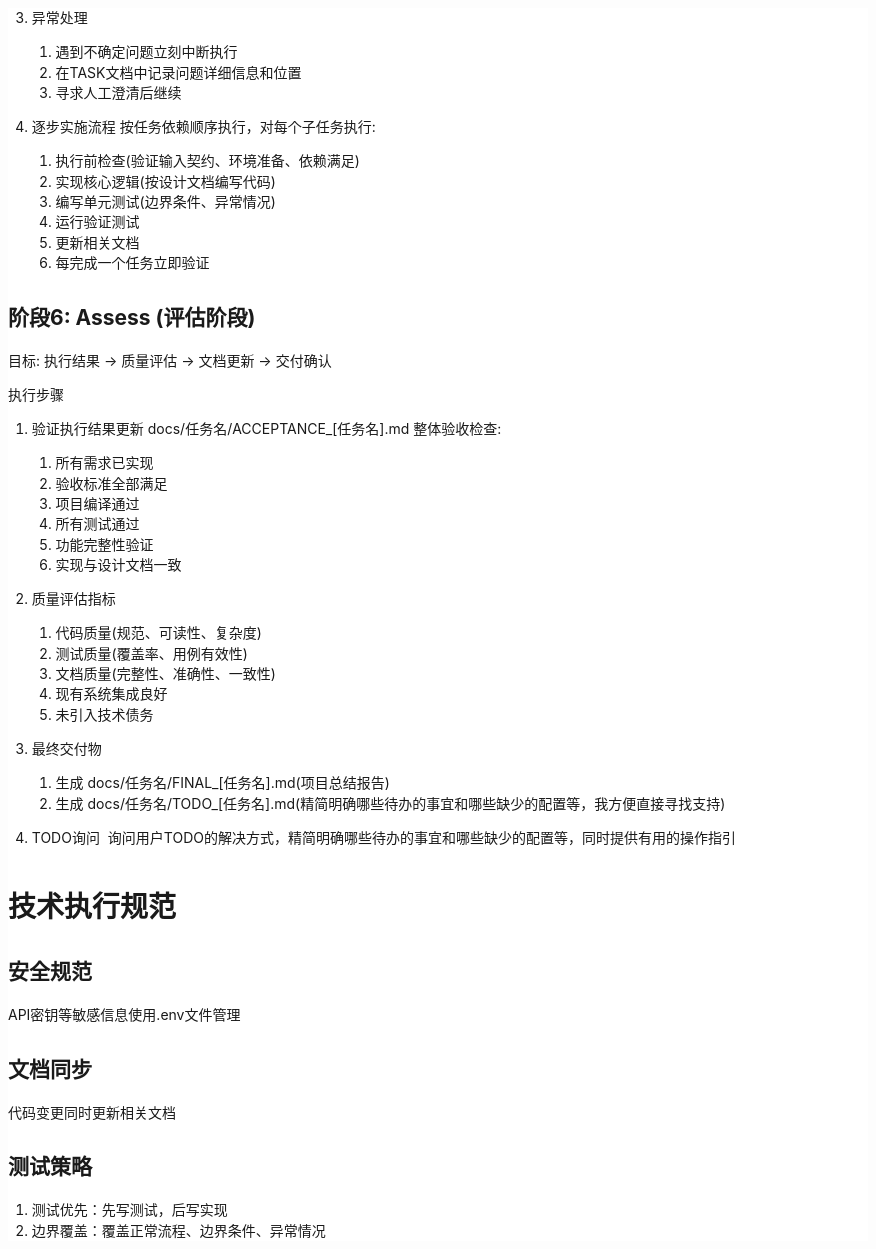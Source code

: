 3. 异常处理
	1. 遇到不确定问题立刻中断执行
	2. 在TASK文档中记录问题详细信息和位置
	3. 寻求人工澄清后继续

4. 逐步实施流程 按任务依赖顺序执行，对每个子任务执行:
	1. 执行前检查(验证输入契约、环境准备、依赖满足)
	2. 实现核心逻辑(按设计文档编写代码)
	3. 编写单元测试(边界条件、异常情况)
	4. 运行验证测试
	5. 更新相关文档
	6. 每完成一个任务立即验证

## 阶段6: Assess (评估阶段)

目标: 执行结果 → 质量评估 → 文档更新 → 交付确认

执行步骤

1. 验证执行结果更新 docs/任务名/ACCEPTANCE_[任务名].md
	整体验收检查:
	1. 所有需求已实现
	2. 验收标准全部满足
	3. 项目编译通过
	4. 所有测试通过
	5. 功能完整性验证
	6. 实现与设计文档一致

2. 质量评估指标
	1. 代码质量(规范、可读性、复杂度)
	2. 测试质量(覆盖率、用例有效性)
	3. 文档质量(完整性、准确性、一致性)
	4. 现有系统集成良好
	5. 未引入技术债务

3. 最终交付物
	1. 生成 docs/任务名/FINAL_[任务名].md(项目总结报告)
	2. 生成 docs/任务名/TODO_[任务名].md(精简明确哪些待办的事宜和哪些缺少的配置等，我方便直接寻找支持)

4. TODO询问 
	询问用户TODO的解决方式，精简明确哪些待办的事宜和哪些缺少的配置等，同时提供有用的操作指引

# 技术执行规范
## 安全规范
API密钥等敏感信息使用.env文件管理

## 文档同步
代码变更同时更新相关文档

## 测试策略
1. 测试优先：先写测试，后写实现
2. 边界覆盖：覆盖正常流程、边界条件、异常情况
